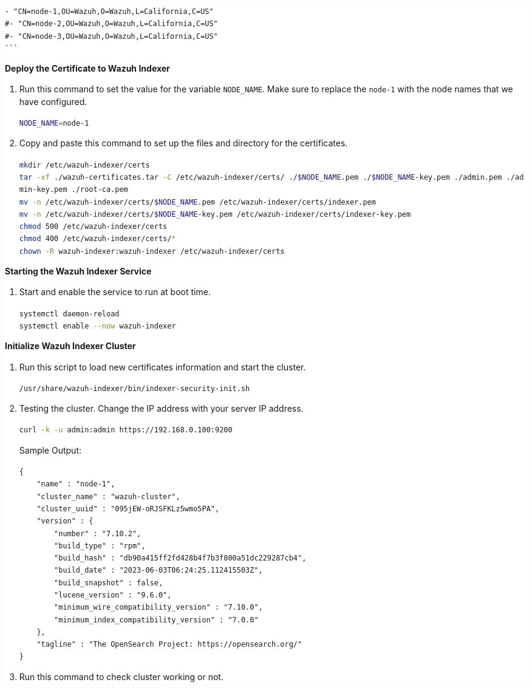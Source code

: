     - "CN=node-1,OU=Wazuh,O=Wazuh,L=California,C=US"
    #- "CN=node-2,OU=Wazuh,O=Wazuh,L=California,C=US"
    #- "CN=node-3,OU=Wazuh,O=Wazuh,L=California,C=US"
    ```

**Deploy the Certificate to Wazuh Indexer**

1. Run this command to set the value for the variable `NODE_NAME`. Make sure to replace the `node-1` with the node names that we have configured.

    ```bash
    NODE_NAME=node-1
    ```

2. Copy and paste this command to set up the files and directory for the certificates.

    ```bash
    mkdir /etc/wazuh-indexer/certs
    tar -xf ./wazuh-certificates.tar -C /etc/wazuh-indexer/certs/ ./$NODE_NAME.pem ./$NODE_NAME-key.pem ./admin.pem ./admin-key.pem ./root-ca.pem
    mv -n /etc/wazuh-indexer/certs/$NODE_NAME.pem /etc/wazuh-indexer/certs/indexer.pem
    mv -n /etc/wazuh-indexer/certs/$NODE_NAME-key.pem /etc/wazuh-indexer/certs/indexer-key.pem
    chmod 500 /etc/wazuh-indexer/certs
    chmod 400 /etc/wazuh-indexer/certs/*
    chown -R wazuh-indexer:wazuh-indexer /etc/wazuh-indexer/certs
    ```

**Starting the Wazuh Indexer Service**

1. Start and enable the service to run at boot time.

    ```bash
    systemctl daemon-reload
    systemctl enable --now wazuh-indexer
    ```

**Initialize Wazuh Indexer Cluster**

1. Run this script to load new certificates information and start the cluster.

    ```bash
    /usr/share/wazuh-indexer/bin/indexer-security-init.sh
    ```
2. Testing the cluster. Change the IP address with your server IP address.

    ```bash
    curl -k -u admin:admin https://192.168.0.100:9200
    ```

    Sample Output:

    ```
    {
        "name" : "node-1",
        "cluster_name" : "wazuh-cluster",
        "cluster_uuid" : "095jEW-oRJSFKLz5wmo5PA",
        "version" : {
            "number" : "7.10.2",
            "build_type" : "rpm",
            "build_hash" : "db90a415ff2fd428b4f7b3f800a51dc229287cb4",
            "build_date" : "2023-06-03T06:24:25.112415503Z",
            "build_snapshot" : false,
            "lucene_version" : "9.6.0",
            "minimum_wire_compatibility_version" : "7.10.0",
            "minimum_index_compatibility_version" : "7.0.0"
        },
        "tagline" : "The OpenSearch Project: https://opensearch.org/"
    }
    ```
3. Run this command to check cluster working or not.